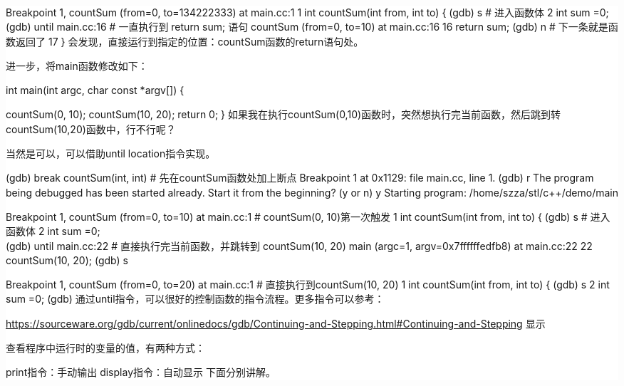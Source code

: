 Breakpoint 1, countSum (from=0, to=134222333) at main.cc:1
1       int countSum(int from, int to) {
(gdb) s                     # 进入函数体
2         int sum =0;  
(gdb) until main.cc:16      # 一直执行到 return sum; 语句
countSum (from=0, to=10) at main.cc:16
16        return sum;
(gdb) n                     # 下一条就是函数返回了
17      }
会发现，直接运行到指定的位置：countSum函数的return语句处。

进一步，将main函数修改如下：

int main(int argc, char const *argv[]) {
 
  countSum(0, 10);
  countSum(10, 20);
  return 0;
}
如果我在执行countSum(0,10)函数时，突然想执行完当前函数，然后跳到转countSum(10,20)函数中，行不行呢？

当然是可以，可以借助until location指令实现。

(gdb) break countSum(int, int)                         # 先在countSum函数处加上断点
Breakpoint 1 at 0x1129: file main.cc, line 1.
(gdb) r
The program being debugged has been started already.
Start it from the beginning? (y or n) y
Starting program: /home/szza/stl/c++/demo/main 

Breakpoint 1, countSum (from=0, to=10) at main.cc:1    # countSum(0, 10)第一次触发
1       int countSum(int from, int to) {
(gdb) s                                                # 进入函数体
2         int sum =0;  
(gdb) until main.cc:22                                 # 直接执行完当前函数，并跳转到 countSum(10, 20)
main (argc=1, argv=0x7ffffffedfb8) at main.cc:22
22        countSum(10, 20);
(gdb) s

Breakpoint 1, countSum (from=0, to=20) at main.cc:1   # 直接执行到countSum(10, 20)
1       int countSum(int from, int to) {
(gdb) s
2         int sum =0;
(gdb)
通过until指令，可以很好的控制函数的指令流程。更多指令可以参考：

https://sourceware.org/gdb/current/onlinedocs/gdb/Continuing-and-Stepping.html#Continuing-and-Stepping
显示

查看程序中运行时的变量的值，有两种方式：

print指令：手动输出
display指令：自动显示
下面分别讲解。
